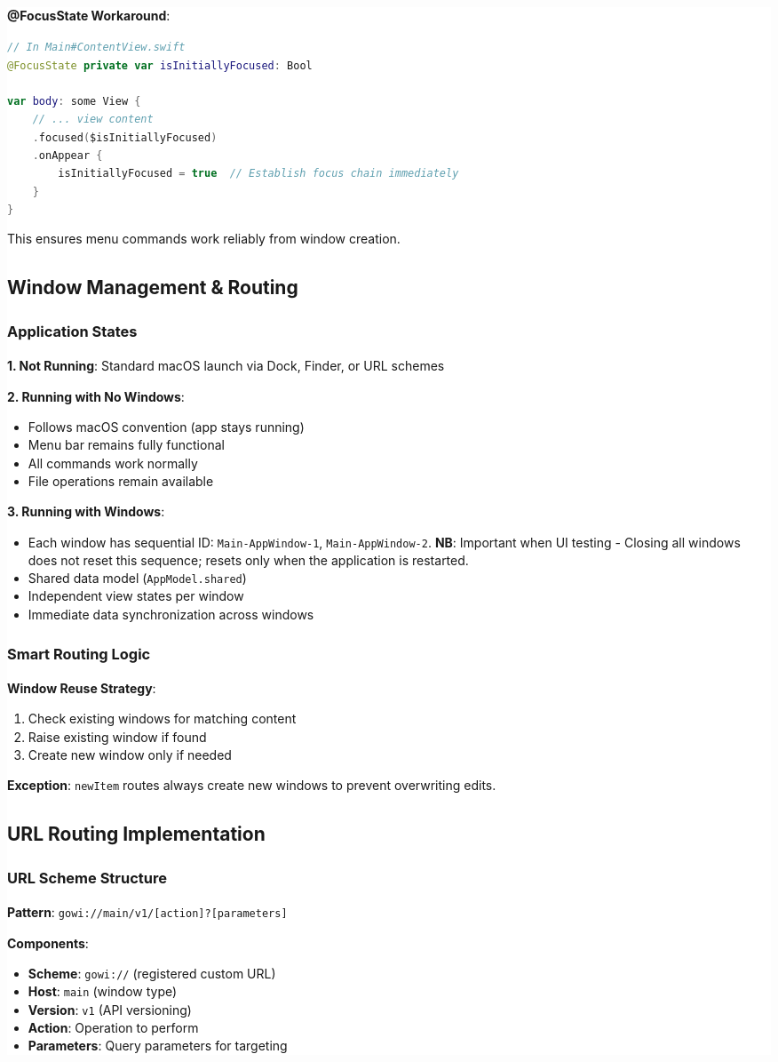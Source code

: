 **@FocusState Workaround**:
```swift
// In Main#ContentView.swift
@FocusState private var isInitiallyFocused: Bool

var body: some View {
    // ... view content
    .focused($isInitiallyFocused)
    .onAppear {
        isInitiallyFocused = true  // Establish focus chain immediately
    }
}
```

This ensures menu commands work reliably from window creation.

## Window Management & Routing

### Application States

**1. Not Running**: Standard macOS launch via Dock, Finder, or URL schemes

**2. Running with No Windows**: 
- Follows macOS convention (app stays running)
- Menu bar remains fully functional
- All commands work normally
- File operations remain available

**3. Running with Windows**:
- Each window has sequential ID: `Main-AppWindow-1`, `Main-AppWindow-2`. **NB**: Important when UI testing - Closing all windows does not reset this sequence; resets only when the application is restarted.
- Shared data model (`AppModel.shared`)
- Independent view states per window
- Immediate data synchronization across windows

### Smart Routing Logic

**Window Reuse Strategy**:
1. Check existing windows for matching content
2. Raise existing window if found
3. Create new window only if needed

**Exception**: `newItem` routes always create new windows to prevent overwriting edits.

## URL Routing Implementation

### URL Scheme Structure
**Pattern**: `gowi://main/v1/[action]?[parameters]`

**Components**:
- **Scheme**: `gowi://` (registered custom URL)
- **Host**: `main` (window type)
- **Version**: `v1` (API versioning)
- **Action**: Operation to perform
- **Parameters**: Query parameters for targeting
